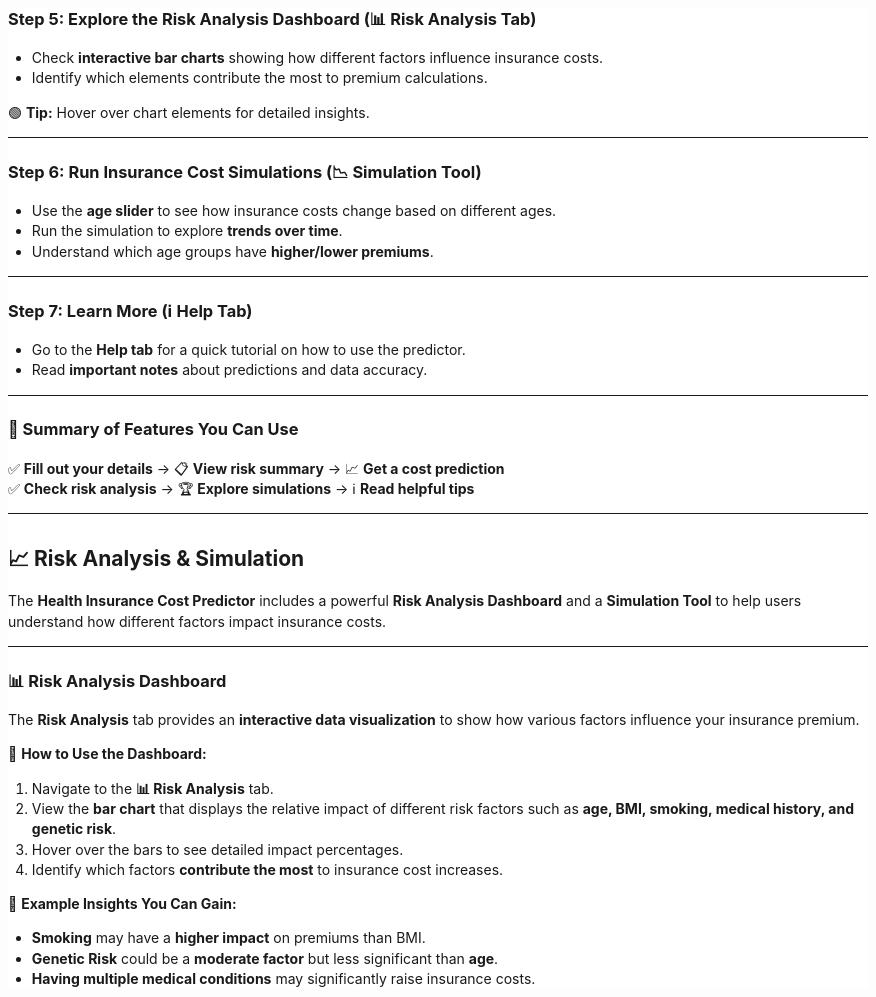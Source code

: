 
### **Step 5: Explore the Risk Analysis Dashboard (📊 Risk Analysis Tab)**  
- Check **interactive bar charts** showing how different factors influence insurance costs.  
- Identify which elements contribute the most to premium calculations.

🟢 **Tip:** Hover over chart elements for detailed insights.

---

### **Step 6: Run Insurance Cost Simulations (📉 Simulation Tool)**  
- Use the **age slider** to see how insurance costs change based on different ages.  
- Run the simulation to explore **trends over time**.  
- Understand which age groups have **higher/lower premiums**.

---

### **Step 7: Learn More (ℹ️ Help Tab)**  
- Go to the **Help tab** for a quick tutorial on how to use the predictor.  
- Read **important notes** about predictions and data accuracy.  

---

### **🎯 Summary of Features You Can Use**
✅ **Fill out your details** → 📋 **View risk summary** → 📈 **Get a cost prediction**  
✅ **Check risk analysis** → 🏆 **Explore simulations** → ℹ️ **Read helpful tips**  

---


## 📈 Risk Analysis & Simulation  

The **Health Insurance Cost Predictor** includes a powerful **Risk Analysis Dashboard** and a **Simulation Tool** to help users understand how different factors impact insurance costs.

---

### **📊 Risk Analysis Dashboard**  
The **Risk Analysis** tab provides an **interactive data visualization** to show how various factors influence your insurance premium.  

🔹 **How to Use the Dashboard:**  
1. Navigate to the **📊 Risk Analysis** tab.  
2. View the **bar chart** that displays the relative impact of different risk factors such as **age, BMI, smoking, medical history, and genetic risk**.  
3. Hover over the bars to see detailed impact percentages.  
4. Identify which factors **contribute the most** to insurance cost increases.  

🔹 **Example Insights You Can Gain:**  
- **Smoking** may have a **higher impact** on premiums than BMI.  
- **Genetic Risk** could be a **moderate factor** but less significant than **age**.  
- **Having multiple medical conditions** may significantly raise insurance costs.  
